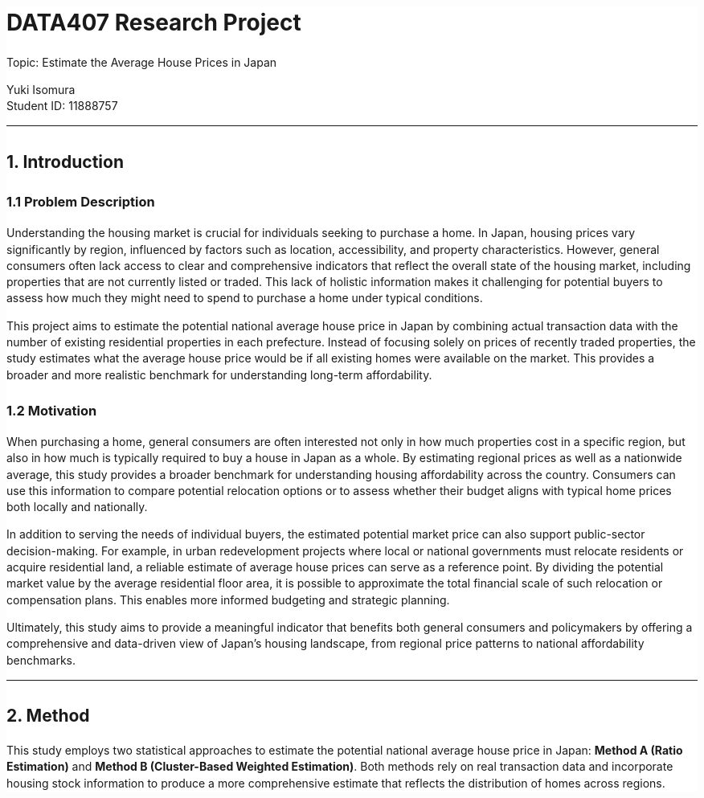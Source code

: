# DATA407 Research Project  
Topic: Estimate the Average House Prices in Japan  

Yuki Isomura  
Student ID: 11888757  

---

## 1. Introduction

### 1.1 Problem Description
Understanding the housing market is crucial for individuals seeking to purchase a home. In Japan, housing prices vary significantly by region, influenced by factors such as location, accessibility, and property characteristics. However, general consumers often lack access to clear and comprehensive indicators that reflect the overall state of the housing market, including properties that are not currently listed or traded. This lack of holistic information makes it challenging for potential buyers to assess how much they might need to spend to purchase a home under typical conditions.

This project aims to estimate the potential national average house price in Japan by combining actual transaction data with the number of existing residential properties in each prefecture. Instead of focusing solely on prices of recently traded properties, the study estimates what the average house price would be if all existing homes were available on the market. This provides a broader and more realistic benchmark for understanding long-term affordability.

### 1.2 Motivation
When purchasing a home, general consumers are often interested not only in how much properties cost in a specific region, but also in how much is typically required to buy a house in Japan as a whole. By estimating regional prices as well as a nationwide average, this study provides a broader benchmark for understanding housing affordability across the country. Consumers can use this information to compare potential relocation options or to assess whether their budget aligns with typical home prices both locally and nationally.

In addition to serving the needs of individual buyers, the estimated potential market price can also support public-sector decision-making. For example, in urban redevelopment projects where local or national governments must relocate residents or acquire residential land, a reliable estimate of average house prices can serve as a reference point. By dividing the potential market value by the average residential floor area, it is possible to approximate the total financial scale of such relocation or compensation plans. This enables more informed budgeting and strategic planning.

Ultimately, this study aims to provide a meaningful indicator that benefits both general consumers and policymakers by offering a comprehensive and data-driven view of Japan’s housing landscape, from regional price patterns to national affordability benchmarks.

--- 

## 2. Method

This study employs two statistical approaches to estimate the potential national average house price in Japan: **Method A (Ratio Estimation)** and **Method B (Cluster-Based Weighted Estimation)**. Both methods rely on real transaction data and incorporate housing stock information to produce a more comprehensive estimate that reflects the distribution of homes across regions.
